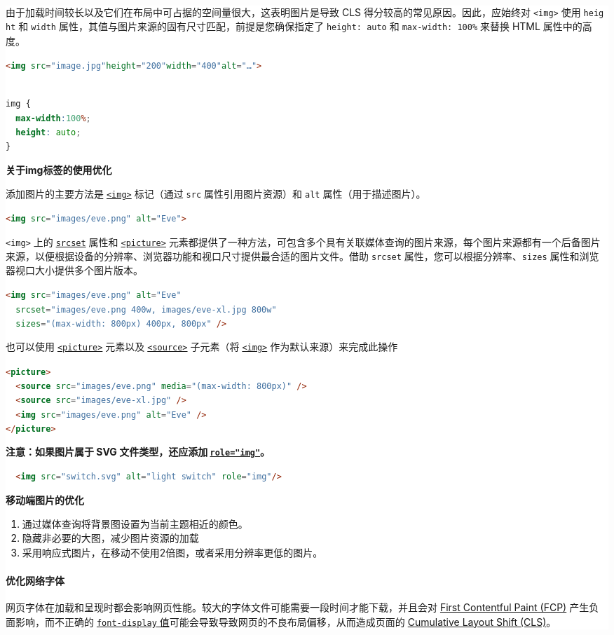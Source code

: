 由于加载时间较长以及它们在布局中可占据的空间量很大，这表明图片是导致 CLS 得分较高的常见原因。因此，应始终对 `<img>` 使用 `height` 和 `width` 属性，其值与图片来源的固有尺寸匹配，前提是您确保指定了 `height: auto` 和 `max-width: 100%` 来替换 HTML 属性中的高度。

```html
<img src="image.jpg"height="200"width="400"alt="…">
```

```css

img {
  max-width:100%;
  height: auto;
}
```

**关于img标签的使用优化**

添加图片的主要方法是 [`<img>`](https://developer.mozilla.org/docs/Web/HTML/Element/img) 标记（通过 `src` 属性引用图片资源）和 `alt` 属性（用于描述图片）。

```html
<img src="images/eve.png" alt="Eve">
```

`<img>` 上的 [`srcset`](https://web.dev/learn/images/descriptive?hl=zh-cn) 属性和 [`<picture>`](https://web.dev/learn/images/prescriptive?hl=zh-cn) 元素都提供了一种方法，可包含多个具有关联媒体查询的图片来源，每个图片来源都有一个后备图片来源，以便根据设备的分辨率、浏览器功能和视口尺寸提供最合适的图片文件。借助 `srcset` 属性，您可以根据分辨率、`sizes` 属性和浏览器视口大小提供多个图片版本。

```html
<img src="images/eve.png" alt="Eve"
  srcset="images/eve.png 400w, images/eve-xl.jpg 800w"
  sizes="(max-width: 800px) 400px, 800px" />
```

也可以使用 [`<picture>`](https://developer.mozilla.org/docs/Web/HTML/Element/picture) 元素以及 [`<source>`](https://developer.mozilla.org/docs/Web/HTML/Element/picture) 子元素（将 [`<img>`](https://developer.mozilla.org/docs/Web/HTML/Element/img) 作为默认来源）来完成此操作

```html
<picture>
  <source src="images/eve.png" media="(max-width: 800px)" />
  <source src="images/eve-xl.jpg" />
  <img src="images/eve.png" alt="Eve" />
</picture>
```

**注意：如果图片属于 SVG 文件类型，还应添加 [`role="img"`](https://developer.mozilla.org/docs/Web/Accessibility/ARIA/Roles/Img_role)。**

```html
  <img src="switch.svg" alt="light switch" role="img"/>
```

**移动端图片的优化**

1. 通过媒体查询将背景图设置为当前主题相近的颜色。
2. 隐藏非必要的大图，减少图片资源的加载
3. 采用响应式图片，在移动不使用2倍图，或者采用分辨率更低的图片。

#### **优化网络字体**

网页字体在加载和呈现时都会影响网页性能。较大的字体文件可能需要一段时间才能下载，并且会对 [First Contentful Paint (FCP)](https://web.dev/articles/fcp?hl=zh-cn) 产生负面影响，而不正确的 [`font-display` 值](https://developer.mozilla.org/docs/Web/CSS/@font-face/font-display)可能会导致导致网页的不良布局偏移，从而造成页面的 [Cumulative Layout Shift (CLS)](https://web.dev/articles/cls?hl=zh-cn)。

